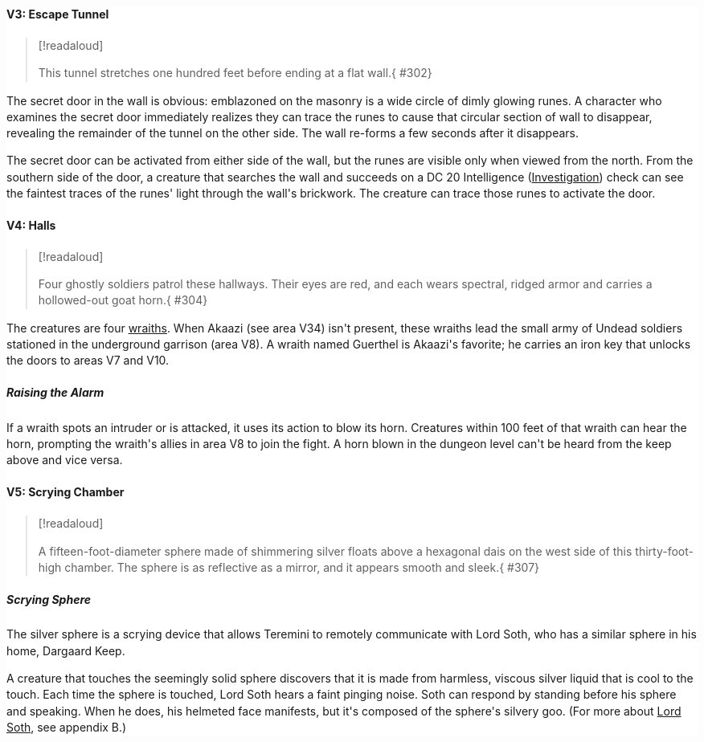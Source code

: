 #### V3: Escape Tunnel

> [!readaloud] 
> 
> This tunnel stretches one hundred feet before ending at a flat wall.{ #302}


The secret door in the wall is obvious: emblazoned on the masonry is a wide circle of dimly glowing runes. A character who examines the secret door immediately realizes they can trace the runes to cause that circular section of wall to disappear, revealing the remainder of the tunnel on the other side. The wall re-forms a few seconds after it disappears.

The secret door can be activated from either side of the wall, but the runes are visible only when viewed from the north. From the southern side of the door, a creature that searches the wall and succeeds on a DC 20 Intelligence ([Investigation](3-Mechanics/CLI/rules/skills.md#Investigation)) check can see the faintest traces of the runes' light through the wall's brickwork. The creature can trace those runes to activate the door.

#### V4: Halls

> [!readaloud] 
> 
> Four ghostly soldiers patrol these hallways. Their eyes are red, and each wears spectral, ridged armor and carries a hollowed-out goat horn.{ #304}


The creatures are four [wraiths](3-Mechanics/CLI/bestiary/undead/wraith.md). When Akaazi (see area V34) isn't present, these wraiths lead the small army of Undead soldiers stationed in the underground garrison (area V8). A wraith named Guerthel is Akaazi's favorite; he carries an iron key that unlocks the doors to areas V7 and V10.

##### Raising the Alarm

If a wraith spots an intruder or is attacked, it uses its action to blow its horn. Creatures within 100 feet of that wraith can hear the horn, prompting the wraith's allies in area V8 to join the fight. A horn blown in the dungeon level can't be heard from the keep above and vice versa.

#### V5: Scrying Chamber

> [!readaloud] 
> 
> A fifteen-foot-diameter sphere made of shimmering silver floats above a hexagonal dais on the west side of this thirty-foot-high chamber. The sphere is as reflective as a mirror, and it appears smooth and sleek.{ #307}


##### Scrying Sphere

The silver sphere is a scrying device that allows Teremini to remotely communicate with Lord Soth, who has a similar sphere in his home, Dargaard Keep.

A creature that touches the seemingly solid sphere discovers that it is made from harmless, viscous silver liquid that is cool to the touch. Each time the sphere is touched, Lord Soth hears a faint pinging noise. Soth can respond by standing before his sphere and speaking. When he does, his helmeted face manifests, but it's composed of the sphere's silvery goo. (For more about [Lord Soth](3-Mechanics/CLI/bestiary/npc/lord-soth-dsotdq.md), see appendix B.)

